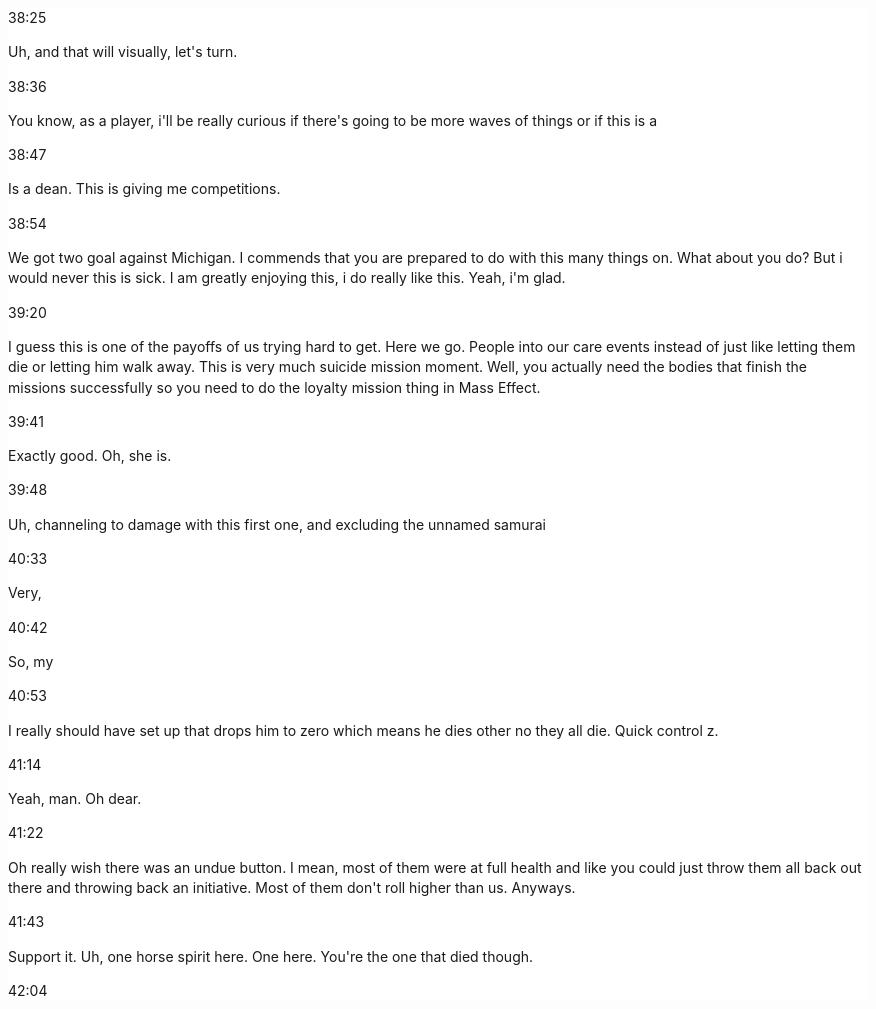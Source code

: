 38:25

Uh, and that will visually, let's turn.

38:36

You know, as a player, i'll be really curious if there's going to be more waves of things or if this is a

38:47

Is a dean. This is giving me competitions.

38:54

We got two goal against Michigan. I commends that you are prepared to do with this many things on. What about you do? But i would never this is sick. I am greatly enjoying this, i do really like this. Yeah, i'm glad.

39:20

I guess this is one of the payoffs of us trying hard to get. Here we go. People into our care events instead of just like letting them die or letting him walk away. This is very much suicide mission moment. Well, you actually need the bodies that finish the missions successfully so you need to do the loyalty mission thing in Mass Effect.

39:41

Exactly good. Oh, she is.

39:48

Uh, channeling to damage with this first one, and excluding the unnamed samurai

40:33

Very,

40:42

So, my

40:53

I really should have set up that drops him to zero which means he dies other no they all die. Quick control z.

41:14

Yeah, man. Oh dear.

41:22

Oh really wish there was an undue button. I mean, most of them were at full health and like you could just throw them all back out there and throwing back an initiative. Most of them don't roll higher than us. Anyways.

41:43

Support it. Uh, one horse spirit here. One here. You're the one that died though.

42:04

